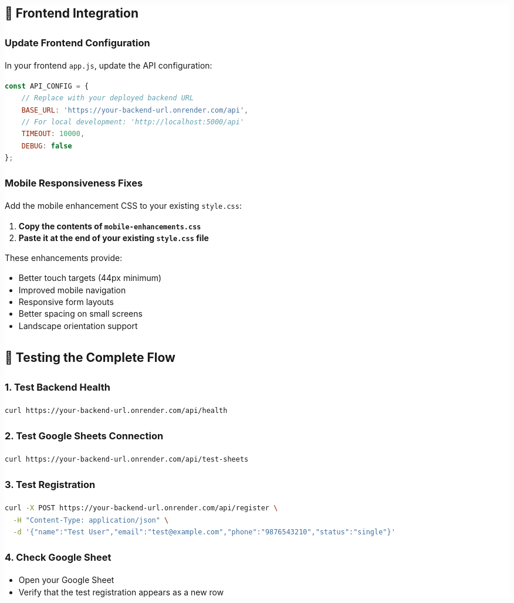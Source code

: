 ## 📱 Frontend Integration

### Update Frontend Configuration

In your frontend `app.js`, update the API configuration:

```javascript
const API_CONFIG = {
    // Replace with your deployed backend URL
    BASE_URL: 'https://your-backend-url.onrender.com/api',
    // For local development: 'http://localhost:5000/api'
    TIMEOUT: 10000,
    DEBUG: false
};
```

### Mobile Responsiveness Fixes

Add the mobile enhancement CSS to your existing `style.css`:

1. **Copy the contents of `mobile-enhancements.css`**
2. **Paste it at the end of your existing `style.css` file**

These enhancements provide:
- Better touch targets (44px minimum)
- Improved mobile navigation
- Responsive form layouts
- Better spacing on small screens
- Landscape orientation support

## 🧪 Testing the Complete Flow

### 1. Test Backend Health
```bash
curl https://your-backend-url.onrender.com/api/health
```

### 2. Test Google Sheets Connection
```bash
curl https://your-backend-url.onrender.com/api/test-sheets
```

### 3. Test Registration
```bash
curl -X POST https://your-backend-url.onrender.com/api/register \
  -H "Content-Type: application/json" \
  -d '{"name":"Test User","email":"test@example.com","phone":"9876543210","status":"single"}'
```

### 4. Check Google Sheet
- Open your Google Sheet
- Verify that the test registration appears as a new row
